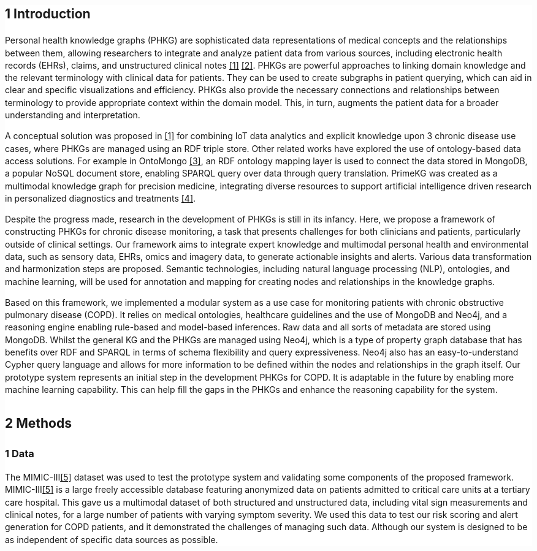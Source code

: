 ## 1 Introduction

Personal health knowledge graphs (PHKG) are sophisticated data representations of medical concepts and the relationships between them, allowing researchers to integrate and analyze patient data from various sources, including electronic health records (EHRs), claims, and unstructured clinical notes [[1]](#ref-1) [[2]](#ref-2). PHKGs are powerful approaches to linking domain knowledge and the relevant terminology with clinical data for patients. They can be used to create subgraphs in patient querying, which can aid in clear and specific visualizations and efficiency. PHKGs also provide the necessary connections and relationships between terminology to provide appropriate context within the domain model. This, in turn, augments the patient data for a broader understanding and interpretation.

A conceptual solution was proposed in [[1]](#ref-1) for combining IoT data analytics and explicit knowledge upon 3 chronic disease use cases, where PHKGs are managed using an RDF triple store. Other related works have explored the use of ontology-based data access solutions. For example in OntoMongo [[3]](#ref-3), an RDF ontology mapping layer is used to connect the data stored in MongoDB, a popular NoSQL document store, enabling SPARQL query over data through query translation. PrimeKG was created as a multimodal knowledge graph for precision medicine, integrating diverse resources to support artificial intelligence driven research in personalized diagnostics and treatments [[4]](#ref-4).

Despite the progress made, research in the development of PHKGs is still in its infancy. Here, we propose a framework of constructing PHKGs for chronic disease monitoring, a task that presents challenges for both clinicians and patients, particularly outside of clinical settings. Our framework aims to integrate expert knowledge and multimodal personal health and environmental data, such as sensory data, EHRs, omics and imagery data, to generate actionable insights and alerts. Various data transformation and harmonization steps are proposed. Semantic technologies, including natural language processing (NLP), ontologies, and machine learning, will be used for annotation and mapping for creating nodes and relationships in the knowledge graphs.

Based on this framework, we implemented a modular system as a use case for monitoring patients with chronic obstructive pulmonary disease (COPD). It relies on medical ontologies, healthcare guidelines and the use of MongoDB and Neo4j, and a reasoning engine enabling rule-based and model-based inferences. Raw data and all sorts of metadata are stored using MongoDB. Whilst the general KG and the PHKGs are managed using Neo4j, which is a type of property graph database that has benefits over RDF and SPARQL in terms of schema flexibility and query expressiveness. Neo4j also has an easy-to-understand Cypher query language and allows for more information to be defined within the nodes and relationships in the graph itself. Our prototype system represents an initial step in the development PHKGs for COPD. It is adaptable in the future by enabling more machine learning capability. This can help fill the gaps in the PHKGs and enhance the reasoning capability for the system.

## 2 Methods

### 1 Data

The MIMIC-III[[5]](#ref-5) dataset was used to test the prototype system and validating some components of the proposed framework. MIMIC-III[[5]](#ref-5) is a large freely accessible database featuring anonymized data on patients admitted to critical care units at a tertiary care hospital. This gave us a multimodal dataset of both structured and unstructured data, including vital sign measurements and clinical notes, for a large number of patients with varying symptom severity. We used this data to test our risk scoring and alert generation for COPD patients, and it demonstrated the challenges of managing such data. Although our system is designed to be as independent of specific data sources as possible.
